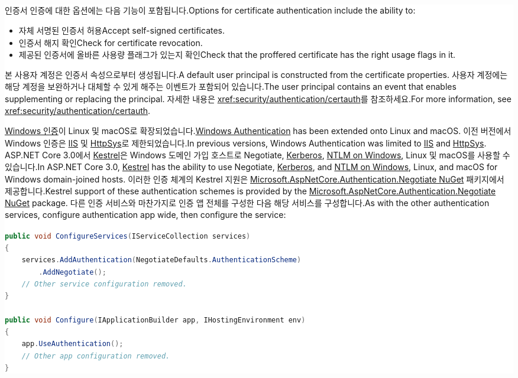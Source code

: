 <span data-ttu-id="deb68-235">인증서 인증에 대한 옵션에는 다음 기능이 포함됩니다.</span><span class="sxs-lookup"><span data-stu-id="deb68-235">Options for certificate authentication include the ability to:</span></span>

* <span data-ttu-id="deb68-236">자체 서명된 인증서 허용</span><span class="sxs-lookup"><span data-stu-id="deb68-236">Accept self-signed certificates.</span></span>
* <span data-ttu-id="deb68-237">인증서 해지 확인</span><span class="sxs-lookup"><span data-stu-id="deb68-237">Check for certificate revocation.</span></span>
* <span data-ttu-id="deb68-238">제공된 인증서에 올바른 사용량 플래그가 있는지 확인</span><span class="sxs-lookup"><span data-stu-id="deb68-238">Check that the proffered certificate has the right usage flags in it.</span></span>

<span data-ttu-id="deb68-239">본 사용자 계정은 인증서 속성으로부터 생성됩니다.</span><span class="sxs-lookup"><span data-stu-id="deb68-239">A default user principal is constructed from the certificate properties.</span></span> <span data-ttu-id="deb68-240">사용자 계정에는 해당 계정을 보완하거나 대체할 수 있게 해주는 이벤트가 포함되어 있습니다.</span><span class="sxs-lookup"><span data-stu-id="deb68-240">The user principal contains an event that enables supplementing or replacing the principal.</span></span> <span data-ttu-id="deb68-241">자세한 내용은 <xref:security/authentication/certauth>를 참조하세요.</span><span class="sxs-lookup"><span data-stu-id="deb68-241">For more information, see <xref:security/authentication/certauth>.</span></span>

<span data-ttu-id="deb68-242">[Windows 인증](/windows-server/security/windows-authentication/windows-authentication-overview)이 Linux 및 macOS로 확장되었습니다.</span><span class="sxs-lookup"><span data-stu-id="deb68-242">[Windows Authentication](/windows-server/security/windows-authentication/windows-authentication-overview) has been extended onto Linux and macOS.</span></span> <span data-ttu-id="deb68-243">이전 버전에서 Windows 인증은 [IIS](xref:host-and-deploy/iis/index) 및 [HttpSys](xref:fundamentals/servers/httpsys)로 제한되었습니다.</span><span class="sxs-lookup"><span data-stu-id="deb68-243">In previous versions, Windows Authentication was limited to [IIS](xref:host-and-deploy/iis/index) and [HttpSys](xref:fundamentals/servers/httpsys).</span></span> <span data-ttu-id="deb68-244">ASP.NET Core 3.0에서 [Kestrel](xref:fundamentals/servers/kestrel)은 Windows 도메인 가입 호스트로 Negotiate, [Kerberos](/windows-server/security/kerberos/kerberos-authentication-overview), [NTLM on Windows](/windows-server/security/kerberos/ntlm-overview), Linux 및 macOS를 사용할 수 있습니다.</span><span class="sxs-lookup"><span data-stu-id="deb68-244">In ASP.NET Core 3.0, [Kestrel](xref:fundamentals/servers/kestrel) has the ability to use Negotiate, [Kerberos](/windows-server/security/kerberos/kerberos-authentication-overview), and [NTLM on Windows](/windows-server/security/kerberos/ntlm-overview), Linux, and macOS for Windows domain-joined hosts.</span></span> <span data-ttu-id="deb68-245">이러한 인증 체계의 Kestrel 지원은 [Microsoft.AspNetCore.Authentication.Negotiate NuGet](https://www.nuget.org/packages/Microsoft.AspNetCore.Authentication.Negotiate) 패키지에서 제공합니다.</span><span class="sxs-lookup"><span data-stu-id="deb68-245">Kestrel support of these authentication schemes is provided by the [Microsoft.AspNetCore.Authentication.Negotiate NuGet](https://www.nuget.org/packages/Microsoft.AspNetCore.Authentication.Negotiate) package.</span></span> <span data-ttu-id="deb68-246">다른 인증 서비스와 마찬가지로 인증 앱 전체를 구성한 다음 해당 서비스를 구성합니다.</span><span class="sxs-lookup"><span data-stu-id="deb68-246">As with the other authentication services, configure authentication app wide, then configure the service:</span></span>

```csharp
public void ConfigureServices(IServiceCollection services)
{
    services.AddAuthentication(NegotiateDefaults.AuthenticationScheme)
        .AddNegotiate();
    // Other service configuration removed.
}

public void Configure(IApplicationBuilder app, IHostingEnvironment env)
{
    app.UseAuthentication();
    // Other app configuration removed.
}
```
